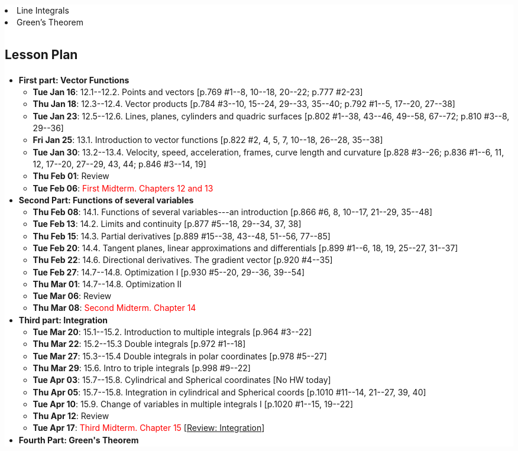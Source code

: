 <li>Line Integrals</li>
<li>Green’s Theorem</li>
</ul>

<div class="well">
	<h2>Lesson Plan</h2>
	<ul class="list-group">
		<li class="list-group-item">
			<strong>First part: Vector Functions</strong>
			<ul>
				<li><strong>Tue Jan 16</strong>: 12.1--12.2. Points and vectors [p.769 #1--8, 10--18, 20--22; p.777 #2-23]</li>
				<li><strong>Thu Jan 18</strong>: 12.3--12.4. Vector products [p.784 #3--10, 15--24, 29--33, 35--40; p.792 #1--5, 17--20, 27--38]</li>
				<li><strong>Tue Jan 23</strong>: 12.5--12.6. Lines, planes, cylinders and quadric surfaces [p.802 #1--38, 43--46, 49--58, 67--72; p.810 #3--8, 29--36]</li>
				<li><strong>Fri Jan 25</strong>: 13.1.  Introduction to vector functions [p.822 #2, 4, 5, 7, 10--18, 26--28, 35--38]</li>
				<li><strong>Tue Jan 30</strong>: 13.2--13.4.  Velocity, speed, acceleration, frames, curve length and curvature [p.828 #3--26; p.836 #1--6, 11, 12, 17--20, 27--29, 43, 44; p.846 #3--14, 19]</li>
				<li><strong>Thu Feb 01</strong>: Review</li>
				<li><strong>Tue Feb 06</strong>: <span style="color:red;">First Midterm. Chapters 12 and 13</span></li>
			</ul>
		</li>
		<li class="list-group-item">
			<strong>Second Part: Functions of several variables</strong>
			<ul>
				<li><strong>Thu Feb 08</strong>: 14.1.  Functions of several variables---an introduction [p.866 #6, 8, 10--17, 21--29, 35--48]</li>
				<li><strong>Tue Feb 13</strong>: 14.2.  Limits and continuity [p.877 #5--18, 29--34, 37, 38]</li>
				<li><strong>Thu Feb 15</strong>: 14.3.  Partial derivatives [p.889 #15--38, 43--48, 51--56, 77--85]</li>
				<li><strong>Tue Feb 20</strong>: 14.4.  Tangent planes, linear approximations and differentials [p.899 #1--6, 18, 19, 25--27, 31--37]</li>
				<li><strong>Thu Feb 22</strong>: 14.6.  Directional derivatives. The gradient vector [p.920 #4--35]</li>
				<li><strong>Tue Feb 27</strong>: 14.7--14.8.  Optimization I [p.930 #5--20, 29--36, 39--54]</li>
				<li><strong>Thu Mar 01</strong>: 14.7--14.8.  Optimization II </li>
				<li><strong>Tue Mar 06</strong>: Review</li>
				<li><strong>Thu Mar 08</strong>: <span style="color:red;">Second Midterm. Chapter 14</span></li>
			</ul>
		</li>
		<li class="list-group-item"><strong>Third part: Integration</strong>
			<ul>
				<li><strong>Tue Mar 20</strong>: 15.1--15.2.  Introduction to multiple integrals [p.964 #3--22]</li>
				<li><strong>Thu Mar 22</strong>: 15.2--15.3  Double integrals [p.972 #1--18]</li>
				<li><strong>Tue Mar 27</strong>: 15.3--15.4  Double integrals in polar coordinates [p.978 #5--27]</li>
				<li><strong>Thu Mar 29</strong>: 15.6.  Intro to triple integrals [p.998 #9--22]</li>
				<li><strong>Tue Apr 03</strong>: 15.7--15.8.  Cylindrical and Spherical coordinates [No HW today]</li>
				<li><strong>Thu Apr 05</strong>: 15.7--15.8.  Integration in cylindrical and Spherical coords [p.1010 #11--14, 21--27, 39, 40]</li>
				<li><strong>Tue Apr 10</strong>: 15.9.  Change of variables in multiple integrals I [p.1020 #1--15, 19--22]</li>
				<li><strong>Thu Apr 12</strong>: Review</li>
				<li><strong>Tue Apr 17</strong>: <span style="color:red;">Third Midterm. Chapter 15</span> [<a href="http://blancosilva.github.io/forum/2015/10/23/integration-review.html">Review: Integration</a>]</li>
			</ul>
		</li>
		<li class="list-group-item"><strong>Fourth Part: Green's Theorem</strong>